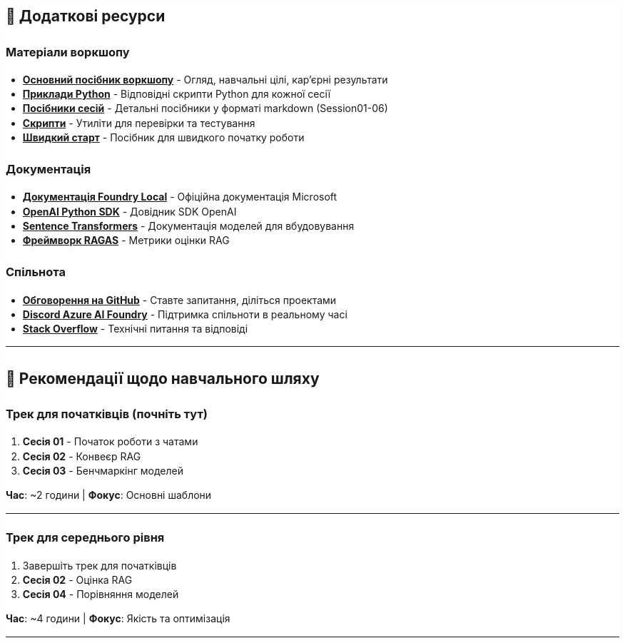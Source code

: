 
## 🔗 Додаткові ресурси

### Матеріали воркшопу

- **[Основний посібник воркшопу](../Readme.md)** - Огляд, навчальні цілі, кар’єрні результати
- **[Приклади Python](../../../../Workshop/samples)** - Відповідні скрипти Python для кожної сесії
- **[Посібники сесій](../../../../Workshop)** - Детальні посібники у форматі markdown (Session01-06)
- **[Скрипти](../../../../Workshop/scripts)** - Утиліти для перевірки та тестування
- **[Швидкий старт](./quickstart.md)** - Посібник для швидкого початку роботи

### Документація

- **[Документація Foundry Local](https://learn.microsoft.com/azure/ai-foundry/foundry-local/)** - Офіційна документація Microsoft
- **[OpenAI Python SDK](https://github.com/openai/openai-python)** - Довідник SDK OpenAI
- **[Sentence Transformers](https://www.sbert.net/)** - Документація моделей для вбудовування
- **[Фреймворк RAGAS](https://docs.ragas.io/)** - Метрики оцінки RAG

### Спільнота

- **[Обговорення на GitHub](https://github.com/microsoft/edgeai-for-beginners/discussions)** - Ставте запитання, діліться проектами
- **[Discord Azure AI Foundry](https://discord.com/invite/ByRwuEEgH4)** - Підтримка спільноти в реальному часі
- **[Stack Overflow](https://stackoverflow.com/questions/tagged/foundry-local)** - Технічні питання та відповіді

---

## 🎯 Рекомендації щодо навчального шляху

### Трек для початківців (почніть тут)

1. **Сесія 01** - Початок роботи з чатами
2. **Сесія 02** - Конвеєр RAG
3. **Сесія 03** - Бенчмаркінг моделей

**Час**: ~2 години | **Фокус**: Основні шаблони

---

### Трек для середнього рівня

1. Завершіть трек для початківців
2. **Сесія 02** - Оцінка RAG
3. **Сесія 04** - Порівняння моделей

**Час**: ~4 години | **Фокус**: Якість та оптимізація

---
